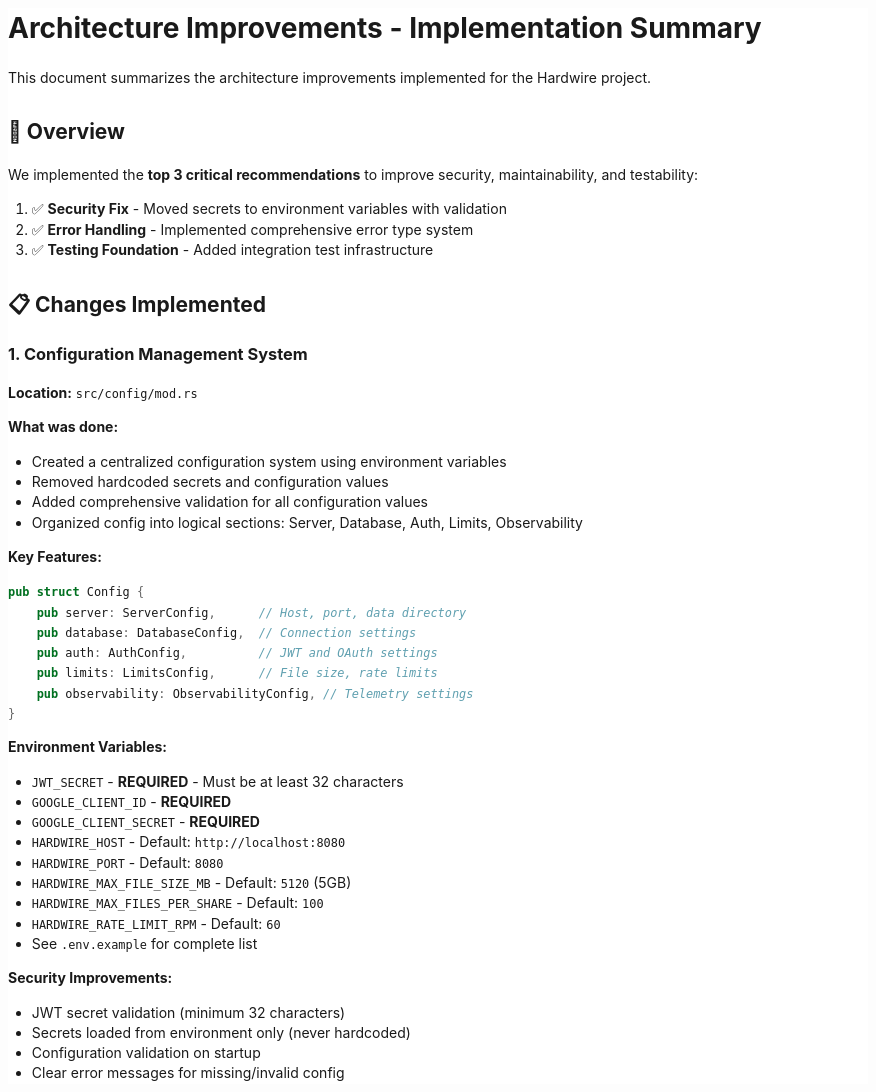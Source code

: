 # Architecture Improvements - Implementation Summary

This document summarizes the architecture improvements implemented for the Hardwire project.

## 🎯 Overview

We implemented the **top 3 critical recommendations** to improve security, maintainability, and testability:

1. ✅ **Security Fix** - Moved secrets to environment variables with validation
2. ✅ **Error Handling** - Implemented comprehensive error type system
3. ✅ **Testing Foundation** - Added integration test infrastructure

## 📋 Changes Implemented

### 1. Configuration Management System

**Location:** `src/config/mod.rs`

**What was done:**
- Created a centralized configuration system using environment variables
- Removed hardcoded secrets and configuration values
- Added comprehensive validation for all configuration values
- Organized config into logical sections: Server, Database, Auth, Limits, Observability

**Key Features:**
```rust
pub struct Config {
    pub server: ServerConfig,      // Host, port, data directory
    pub database: DatabaseConfig,  // Connection settings
    pub auth: AuthConfig,          // JWT and OAuth settings
    pub limits: LimitsConfig,      // File size, rate limits
    pub observability: ObservabilityConfig, // Telemetry settings
}
```

**Environment Variables:**
- `JWT_SECRET` - **REQUIRED** - Must be at least 32 characters
- `GOOGLE_CLIENT_ID` - **REQUIRED**
- `GOOGLE_CLIENT_SECRET` - **REQUIRED**
- `HARDWIRE_HOST` - Default: `http://localhost:8080`
- `HARDWIRE_PORT` - Default: `8080`
- `HARDWIRE_MAX_FILE_SIZE_MB` - Default: `5120` (5GB)
- `HARDWIRE_MAX_FILES_PER_SHARE` - Default: `100`
- `HARDWIRE_RATE_LIMIT_RPM` - Default: `60`
- See `.env.example` for complete list

**Security Improvements:**
- JWT secret validation (minimum 32 characters)
- Secrets loaded from environment only (never hardcoded)
- Configuration validation on startup
- Clear error messages for missing/invalid config
